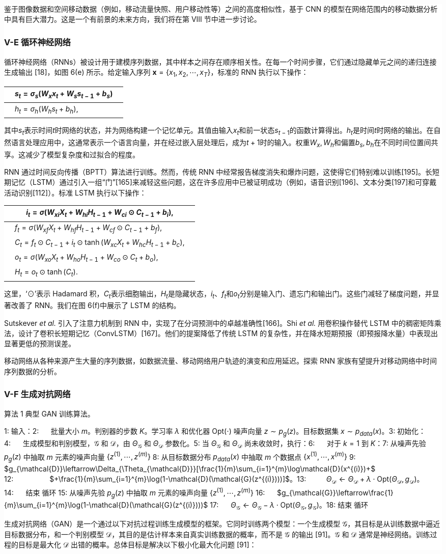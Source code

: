 鉴于图像数据和空间移动数据（例如，移动流量快照、用户移动性等）之间的高度相似性，基于 CNN 的模型在网络范围内的移动数据分析中具有巨大潜力。这是一个有前景的未来方向，我们将在第 VIII 节中进一步讨论。

### V-E 循环神经网络

循环神经网络（RNNs）被设计用于建模序列数据，其中样本之间存在顺序相关性。在每一个时间步骤，它们通过隐藏单元之间的递归连接生成输出 [18]，如图 6(e) 所示。给定输入序列 $\mathbf{x}=\{x_{1},x_{2},\cdots,x_{T}\}$，标准的 RNN 执行以下操作：

|  | $\displaystyle s_{t}=\sigma_{s}(W_{x}x_{t}+W_{s}s_{t-1}+b_{s})$ |  |
| --- | --- | --- |
|  | $\displaystyle h_{t}=\sigma_{h}(W_{h}s_{t}+b_{h}),$ |  |

其中$s_{t}$表示时间$t$时网络的状态，并为网络构建一个记忆单元。其值由输入$x_{t}$和前一状态$s_{t-1}$的函数计算得出。$h_{t}$是时间$t$时网络的输出。在自然语言处理应用中，这通常表示一个语言向量，并在经过嵌入层处理后，成为$t+1$时的输入。权重$W_{x},W_{h}$和偏置$b_{s},b_{h}$在不同时间位置间共享。这减少了模型复杂度和过拟合的程度。

RNN 通过时间反向传播（BPTT）算法进行训练。然而，传统 RNN 中经常报告梯度消失和爆炸问题，这使得它们特别难以训练[195]。长短期记忆（LSTM）通过引入一组“门”[165]来减轻这些问题，这在许多应用中已被证明成功（例如，语音识别[196]、文本分类[197]和可穿戴活动识别[112]）。标准 LSTM 执行以下操作：

|  | $\displaystyle i_{t}=\sigma(W_{xi}X_{t}+W_{hi}H_{t-1}+W_{ci}\odot C_{t-1}+b_{i}),$ |  |
| --- | --- | --- |
|  | $\displaystyle f_{t}=\sigma(W_{xf}X_{t}+W_{hf}H_{t-1}+W_{cf}\odot C_{t-1}+b_{f}),$ |  |
|  | $\displaystyle C_{t}=f_{t}\odot C_{t-1}+i_{t}\odot\tanh(W_{xc}X_{t}+W_{hc}H_{t-1}+b_{c}),$ |  |
|  | $\displaystyle o_{t}=\sigma(W_{xo}X_{t}+W_{ho}H_{t-1}+W_{co}\odot C_{t}+b_{o}),$ |  |
|  | $\displaystyle H_{t}=o_{t}\odot\tanh(C_{t}).$ |  |

这里，‘$\odot$’表示 Hadamard 积，$C_{t}$表示细胞输出，$H_{t}$是隐藏状态，$i_{t}$、$f_{t}$和$o_{t}$分别是输入门、遗忘门和输出门。这些门减轻了梯度问题，并显著改善了 RNN。我们在图 6(f)中展示了 LSTM 的结构。

Sutskever *et al.* 引入了注意力机制到 RNN 中，实现了在分词预测中的卓越准确性[166]。Shi *et al.* 用卷积操作替代 LSTM 中的稠密矩阵乘法，设计了卷积长短期记忆（ConvLSTM）[167]。他们的提案降低了传统 LSTM 的复杂性，并在降水短期预报（即预报降水量）中表现出显著更低的预测误差。

移动网络从各种来源产生大量的序列数据，如数据流量、移动网络用户轨迹的演变和应用延迟。探索 RNN 家族有望提升对移动网络中时间序列数据的分析。

### V-F 生成对抗网络

算法 1 典型 GAN 训练算法。

1: 输入：2:      批量大小 $m$。判别器的步数 $K$。学习率 $\lambda$ 和优化器 Opt($\cdot$) 噪声向量 $z\sim p_{g}(z)$。目标数据集 $x\sim p_{data}(x)$。3: 初始化：4:      生成模型和判别模型，$\mathcal{G}$ 和 $\mathcal{D}$，由 $\Theta_{\mathcal{G}}$ 和 $\Theta_{\mathcal{D}}$ 参数化。5: 当 $\Theta_{\mathcal{G}}$ 和 $\Theta_{\mathcal{D}}$ 尚未收敛时，执行：6:      对于 $k=1$ 到 $K$：7: 从噪声先验 $p_{g}(z)$ 中抽取 $m$ 元素的噪声向量 $\{z^{(1)},\cdots,z^{(m)}\}$ 8: 从目标数据分布 $p_{data}(x)$ 中抽取 $m$ 个数据点 $\{x^{(1)},\cdots,x^{(m)}\}$ 9:          $g_{\mathcal{D}}\leftarrow\Delta_{\Theta_{\mathcal{D}}}[\frac{1}{m}\sum_{i=1}^{m}\log\mathcal{D}(x^{(i)})+$ 12:                  $+\frac{1}{m}\sum_{i=1}^{m}\log(1-\mathcal{D}(\mathcal{G}(z^{(i)})))]$。13:          $\Theta_{\mathcal{D}}\leftarrow\Theta_{\mathcal{D}}+\lambda\cdot\text{Opt}(\Theta_{\mathcal{D}},g_{\mathcal{D}})$。14:      结束 循环 15: 从噪声先验 $p_{g}(z)$ 中抽取 $m$ 元素的噪声向量 $\{z^{(1)},\cdots,z^{(m)}\}$ 16:      $g_{\mathcal{G}}\leftarrow\frac{1}{m}\sum_{i=1}^{m}\log(1-\mathcal{D}(\mathcal{G}(z^{(i)})))$ 17:      $\Theta_{\mathcal{G}}\leftarrow\Theta_{\mathcal{G}}-\lambda\cdot\text{Opt}(\Theta_{\mathcal{G}},g_{\mathcal{G}})$。18: 结束 循环

生成对抗网络（GAN）是一个通过以下对抗过程训练生成模型的框架。它同时训练两个模型：一个生成模型 $\mathcal{G}$，其目标是从训练数据中逼近目标数据分布，和一个判别模型 $\mathcal{D}$，其目的是估计样本来自真实训练数据的概率，而不是 $\mathcal{G}$ 的输出 [91]。$\mathcal{G}$ 和 $\mathcal{D}$ 通常是神经网络。训练过程的目标是最大化 $\mathcal{D}$ 出错的概率。总体目标是解决以下极小化最大化问题 [91]：


